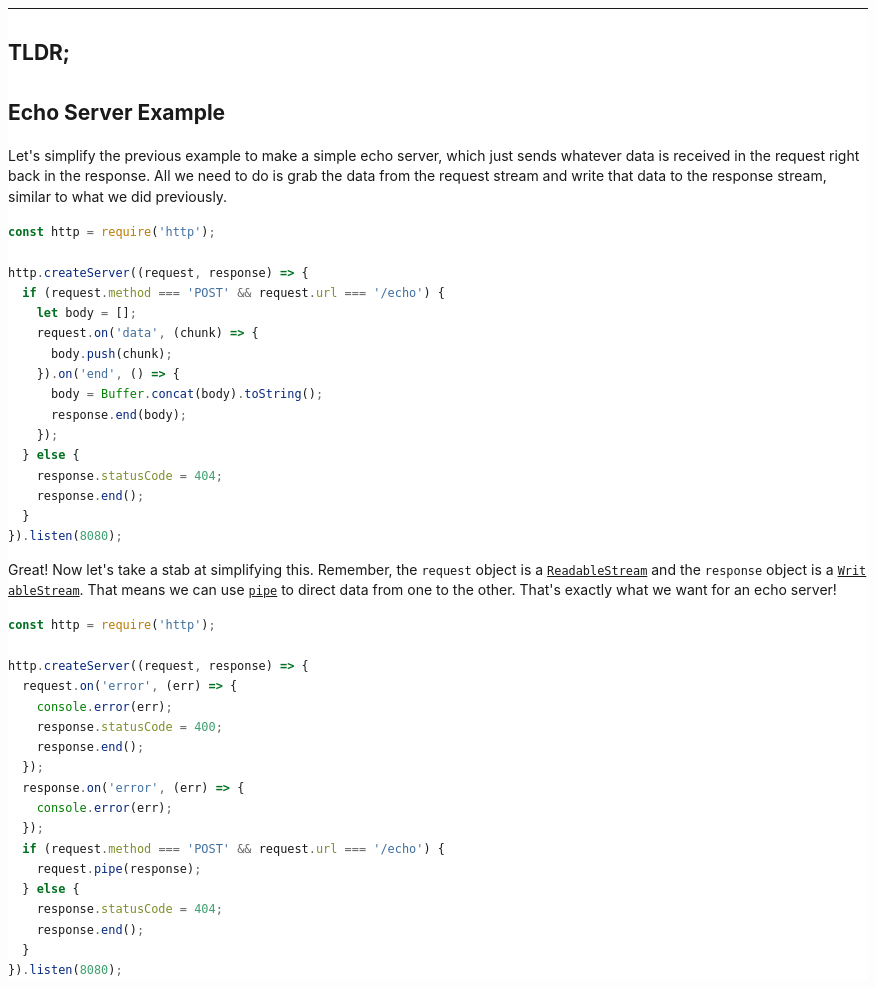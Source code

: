 



*****

## TLDR;

## Echo Server Example

Let's simplify the previous example to make a simple echo server, which just sends whatever data is received in the request right back in the response. All we need to do is grab the data from the request stream and write that data to the response stream, similar to what we did previously.



```javascript
const http = require('http');

http.createServer((request, response) => {
  if (request.method === 'POST' && request.url === '/echo') {
    let body = [];
    request.on('data', (chunk) => {
      body.push(chunk);
    }).on('end', () => {
      body = Buffer.concat(body).toString();
      response.end(body);
    });
  } else {
    response.statusCode = 404;
    response.end();
  }
}).listen(8080);
```





Great! Now let's take a stab at simplifying this. Remember, the `request` object is a [`ReadableStream`](https://nodejs.org/api/stream.html#stream_class_stream_readable) and the `response` object is a [`WritableStream`](https://nodejs.org/api/stream.html#stream_class_stream_writable). That means we can use [`pipe`](https://nodejs.org/api/stream.html#stream_readable_pipe_destination_options) to direct data from one to the other. That's exactly what we want for an echo server!



```javascript
const http = require('http');

http.createServer((request, response) => {
  request.on('error', (err) => {
    console.error(err);
    response.statusCode = 400;
    response.end();
  });
  response.on('error', (err) => {
    console.error(err);
  });
  if (request.method === 'POST' && request.url === '/echo') {
    request.pipe(response);
  } else {
    response.statusCode = 404;
    response.end();
  }
}).listen(8080);
```
